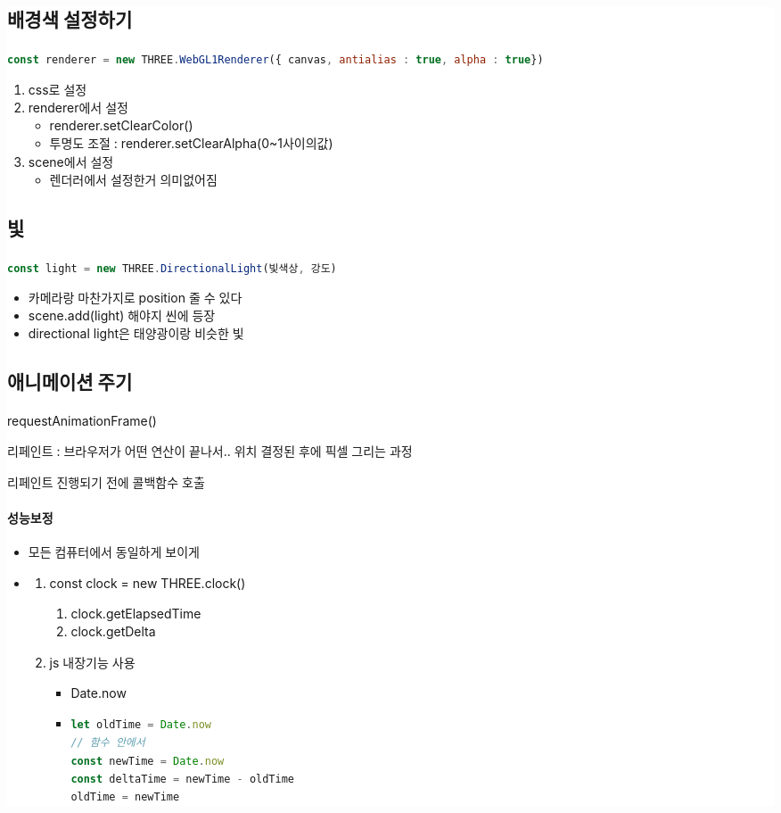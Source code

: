 ## 배경색 설정하기

```javascript
const renderer = new THREE.WebGL1Renderer({ canvas, antialias : true, alpha : true})
```



1. css로 설정
2. renderer에서 설정 
   - renderer.setClearColor()
   - 투명도 조절 : renderer.setClearAlpha(0~1사이의값)
3. scene에서 설정
   - 렌더러에서 설정한거 의미없어짐



## 빛 

```javascript
const light = new THREE.DirectionalLight(빛색상, 강도)
```

- 카메라랑 마찬가지로 position 줄 수 있다 
- scene.add(light) 해야지 씬에 등장 
- directional light은 태양광이랑 비슷한 빛



## 애니메이션 주기 

requestAnimationFrame()

리페인트 : 브라우저가 어떤 연산이 끝나서.. 위치 결정된 후에 픽셀 그리는 과정 

리페인트 진행되기 전에 콜백함수 호출 



#### 성능보정 

- 모든 컴퓨터에서 동일하게 보이게 

- 1. const clock = new THREE.clock()

     1. clock.getElapsedTime
     2. clock.getDelta 

  2. js 내장기능 사용

     - Date.now 

     - ```js
       let oldTime = Date.now 
       // 함수 안에서
       const newTime = Date.now 
       const deltaTime = newTime - oldTime 
       oldTime = newTime
       ```
